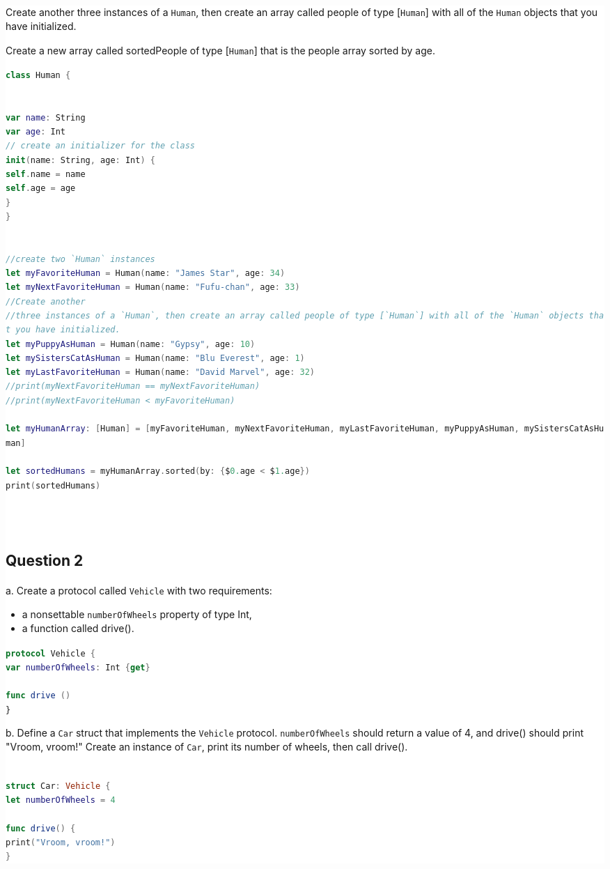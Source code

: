 Create another
three instances of a `Human`, then create an array called people of type [`Human`] with all of the
`Human` objects that you have initialized.

Create a new array called sortedPeople of type [`Human`] that is the people array sorted by age.

```swift
class Human {


var name: String
var age: Int
// create an initializer for the class
init(name: String, age: Int) {
self.name = name
self.age = age
}
}


//create two `Human` instances
let myFavoriteHuman = Human(name: "James Star", age: 34)
let myNextFavoriteHuman = Human(name: "Fufu-chan", age: 33)
//Create another
//three instances of a `Human`, then create an array called people of type [`Human`] with all of the `Human` objects that you have initialized.
let myPuppyAsHuman = Human(name: "Gypsy", age: 10)
let mySistersCatAsHuman = Human(name: "Blu Everest", age: 1)
let myLastFavoriteHuman = Human(name: "David Marvel", age: 32)
//print(myNextFavoriteHuman == myNextFavoriteHuman)
//print(myNextFavoriteHuman < myFavoriteHuman)

let myHumanArray: [Human] = [myFavoriteHuman, myNextFavoriteHuman, myLastFavoriteHuman, myPuppyAsHuman, mySistersCatAsHuman]

let sortedHumans = myHumanArray.sorted(by: {$0.age < $1.age})
print(sortedHumans)
```

</br> </br>


## Question 2

a. Create a protocol called `Vehicle` with two requirements:
- a nonsettable `numberOfWheels` property of type Int,
- a function called drive().
```swift
protocol Vehicle {
var numberOfWheels: Int {get}

func drive ()
}
```
b. Define a `Car` struct that implements the `Vehicle` protocol. `numberOfWheels` should return a value of 4,
and drive() should print "Vroom, vroom!" Create an instance of `Car`, print its number of wheels,
then call drive().
```swift

struct Car: Vehicle {
let numberOfWheels = 4

func drive() {
print("Vroom, vroom!")
}
```